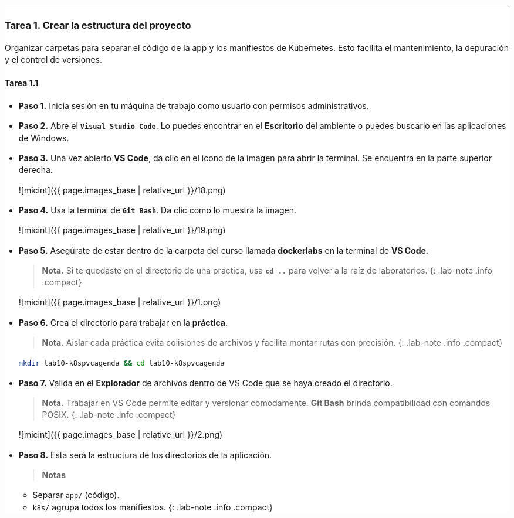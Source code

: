 

---

### Tarea 1. Crear la estructura del proyecto

Organizar carpetas para separar el código de la app y los manifiestos de Kubernetes. Esto facilita el mantenimiento, la depuración y el control de versiones.

#### Tarea 1.1

- **Paso 1.** Inicia sesión en tu máquina de trabajo como usuario con permisos administrativos.  

- **Paso 2.** Abre el **`Visual Studio Code`**. Lo puedes encontrar en el **Escritorio** del ambiente o puedes buscarlo en las aplicaciones de Windows.

- **Paso 3.** Una vez abierto **VS Code**, da clic en el icono de la imagen para abrir la terminal. Se encuentra en la parte superior derecha.

  ![micint]({{ page.images_base | relative_url }}/18.png)

- **Paso 4.** Usa la terminal de **`Git Bash`**. Da clic como lo muestra la imagen.

  ![micint]({{ page.images_base | relative_url }}/19.png)

- **Paso 5.** Asegúrate de estar dentro de la carpeta del curso llamada **dockerlabs** en la terminal de **VS Code**.

  > **Nota.** Si te quedaste en el directorio de una práctica, usa **`cd ..`** para volver a la raíz de laboratorios.
  {: .lab-note .info .compact}

  ![micint]({{ page.images_base | relative_url }}/1.png)

- **Paso 6.** Crea el directorio para trabajar en la **práctica**.

  > **Nota.** Aislar cada práctica evita colisiones de archivos y facilita montar rutas con precisión.
  {: .lab-note .info .compact}

  ```bash
  mkdir lab10-k8spvcagenda && cd lab10-k8spvcagenda
  ```

- **Paso 7.** Valida en el **Explorador** de archivos dentro de VS Code que se haya creado el directorio.

  > **Nota.** Trabajar en VS Code permite editar y versionar cómodamente. **Git Bash** brinda compatibilidad con comandos POSIX.
  {: .lab-note .info .compact}

  ![micint]({{ page.images_base | relative_url }}/2.png)

- **Paso 8.** Esta será la estructura de los directorios de la aplicación.

  > **Notas**  
  - Separar `app/` (código). 
  - `k8s/` agrupa todos los manifiestos. 
  {: .lab-note .info .compact}
  